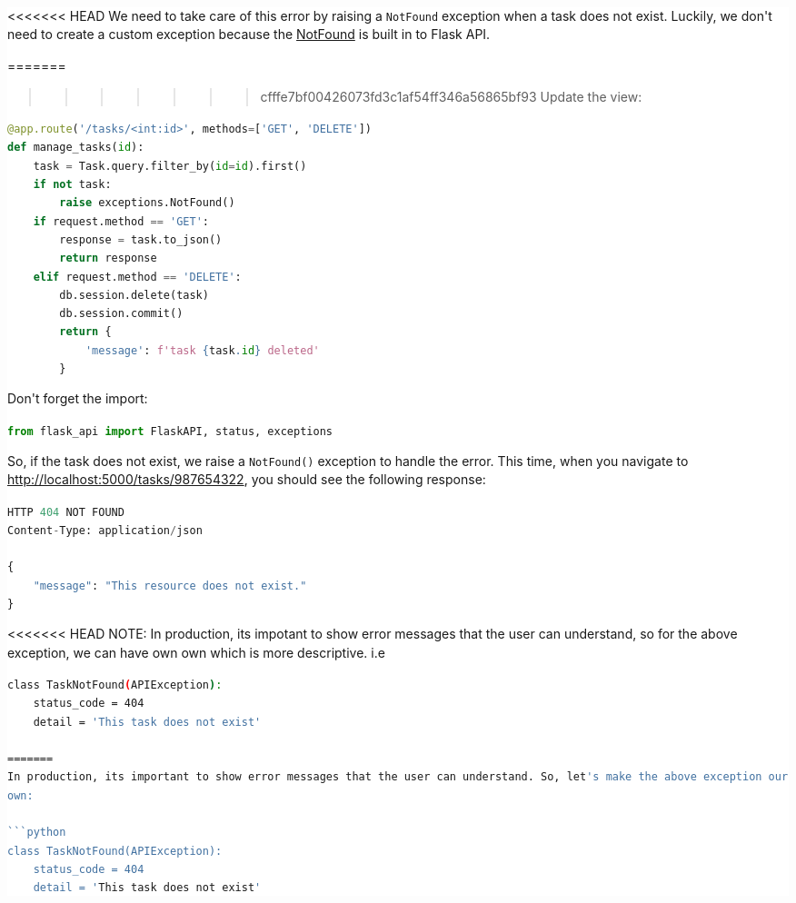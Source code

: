 
<<<<<<< HEAD
We need to take care of this error by raising a `NotFound` exception when a task does not exist. Luckily, we don't need to create a custom exception because the [NotFound](http://www.flaskapi.org/api-guide/exceptions/) is built in to Flask API.

=======
>>>>>>> cfffe7bf00426073fd3c1af54ff346a56865bf93
Update the view:

```python
@app.route('/tasks/<int:id>', methods=['GET', 'DELETE'])
def manage_tasks(id):
    task = Task.query.filter_by(id=id).first()
    if not task:
        raise exceptions.NotFound()
    if request.method == 'GET':
        response = task.to_json()
        return response
    elif request.method == 'DELETE':
        db.session.delete(task)
        db.session.commit()
        return {
            'message': f'task {task.id} deleted'
        }
```

Don't forget the import:

```python
from flask_api import FlaskAPI, status, exceptions
```


So, if the task does not exist, we raise a `NotFound()` exception to handle the error. This time, when you navigate to [http://localhost:5000/tasks/987654322](http://localhost:5000/tasks/987654322), you should see the following response:

```python
HTTP 404 NOT FOUND
Content-Type: application/json

{
    "message": "This resource does not exist."
}
```

<<<<<<< HEAD
NOTE:
In production, its impotant to show error messages that the user can understand, so for the above exception, we can have own own which is more descriptive. i.e 

```sh
class TaskNotFound(APIException):
    status_code = 404
    detail = 'This task does not exist'

=======
In production, its important to show error messages that the user can understand. So, let's make the above exception our own:

```python
class TaskNotFound(APIException):
    status_code = 404
    detail = 'This task does not exist'
```
